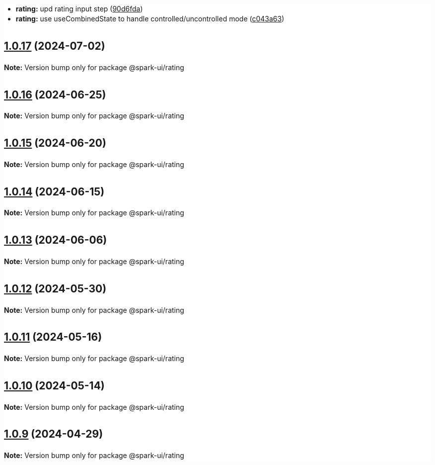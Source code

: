 - **rating:** upd rating input step ([90d6fda](https://github.com/adevinta/spark/commit/90d6fdac3a09ee74cfae97386c575bb3af82a405))
- **rating:** use useCombinedState to handle controlled/uncontrolled mode ([c043a63](https://github.com/adevinta/spark/commit/c043a6323a427be1ba29c6ae7042711277e3a688))

## [1.0.17](https://github.com/adevinta/spark/compare/@spark-ui/rating@1.0.16...@spark-ui/rating@1.0.17) (2024-07-02)

**Note:** Version bump only for package @spark-ui/rating

## [1.0.16](https://github.com/adevinta/spark/compare/@spark-ui/rating@1.0.15...@spark-ui/rating@1.0.16) (2024-06-25)

**Note:** Version bump only for package @spark-ui/rating

## [1.0.15](https://github.com/adevinta/spark/compare/@spark-ui/rating@1.0.14...@spark-ui/rating@1.0.15) (2024-06-20)

**Note:** Version bump only for package @spark-ui/rating

## [1.0.14](https://github.com/adevinta/spark/compare/@spark-ui/rating@1.0.13...@spark-ui/rating@1.0.14) (2024-06-15)

**Note:** Version bump only for package @spark-ui/rating

## [1.0.13](https://github.com/adevinta/spark/compare/@spark-ui/rating@1.0.12...@spark-ui/rating@1.0.13) (2024-06-06)

**Note:** Version bump only for package @spark-ui/rating

## [1.0.12](https://github.com/adevinta/spark/compare/@spark-ui/rating@1.0.11...@spark-ui/rating@1.0.12) (2024-05-30)

**Note:** Version bump only for package @spark-ui/rating

## [1.0.11](https://github.com/adevinta/spark/compare/@spark-ui/rating@1.0.10...@spark-ui/rating@1.0.11) (2024-05-16)

**Note:** Version bump only for package @spark-ui/rating

## [1.0.10](https://github.com/adevinta/spark/compare/@spark-ui/rating@1.0.9...@spark-ui/rating@1.0.10) (2024-05-14)

**Note:** Version bump only for package @spark-ui/rating

## [1.0.9](https://github.com/adevinta/spark/compare/@spark-ui/rating@1.0.8...@spark-ui/rating@1.0.9) (2024-04-29)

**Note:** Version bump only for package @spark-ui/rating
